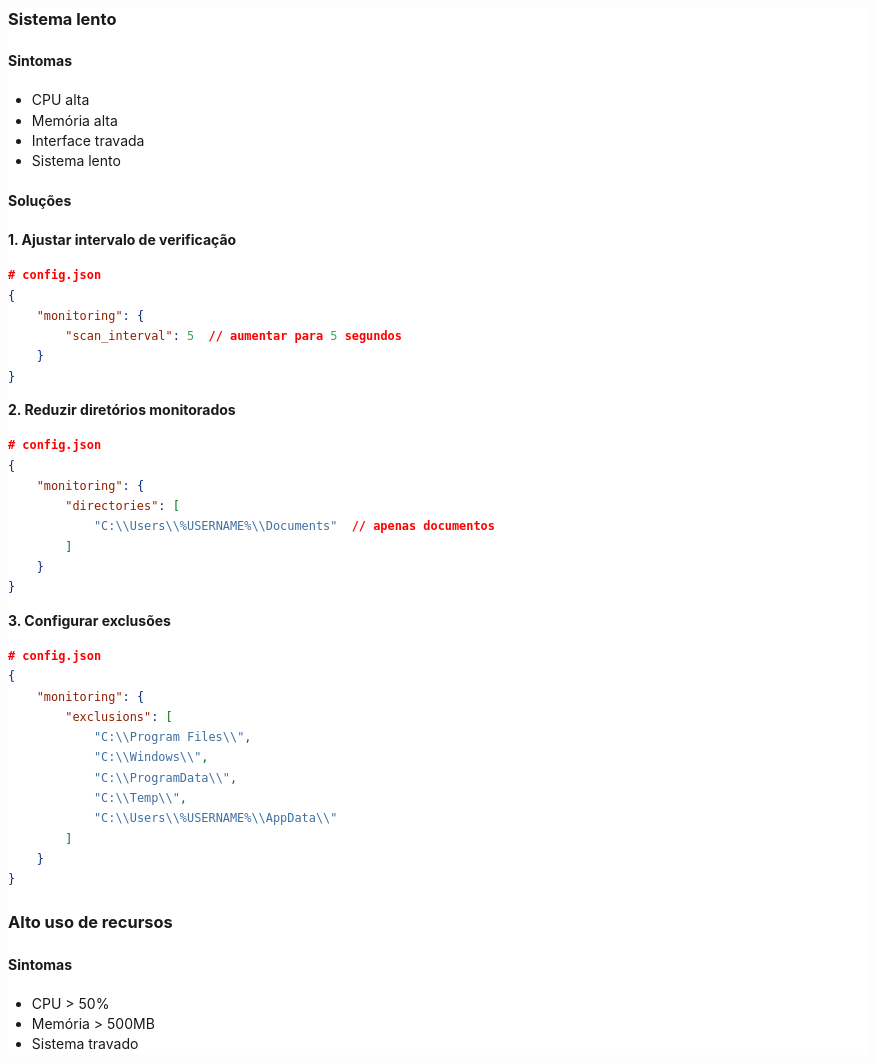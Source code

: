 ### **Sistema lento**

#### **Sintomas**
- CPU alta
- Memória alta
- Interface travada
- Sistema lento

#### **Soluções**

**1. Ajustar intervalo de verificação**
```json
# config.json
{
    "monitoring": {
        "scan_interval": 5  // aumentar para 5 segundos
    }
}
```

**2. Reduzir diretórios monitorados**
```json
# config.json
{
    "monitoring": {
        "directories": [
            "C:\\Users\\%USERNAME%\\Documents"  // apenas documentos
        ]
    }
}
```

**3. Configurar exclusões**
```json
# config.json
{
    "monitoring": {
        "exclusions": [
            "C:\\Program Files\\",
            "C:\\Windows\\",
            "C:\\ProgramData\\",
            "C:\\Temp\\",
            "C:\\Users\\%USERNAME%\\AppData\\"
        ]
    }
}
```

### **Alto uso de recursos**

#### **Sintomas**
- CPU > 50%
- Memória > 500MB
- Sistema travado
